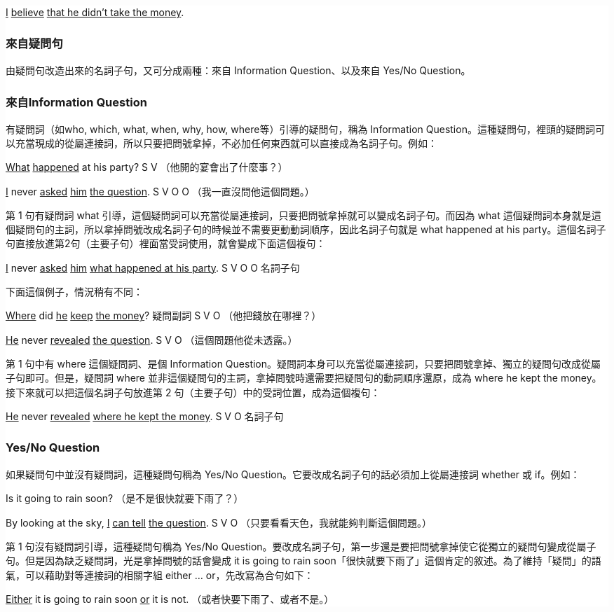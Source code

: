 <u>I</u> <u>believe</u> <u>that he didn’t take the money</u>.

### 來自疑問句

由疑問句改造出來的名詞子句，又可分成兩種：來自 Information Question、以及來自 Yes/No Question。

### 來自Information Question

有疑問詞（如who, which, what, when, why, how, where等）引導的疑問句，稱為 Information Question。這種疑問句，裡頭的疑問詞可以充當現成的從屬連接詞，所以只要把問號拿掉，不必加任何東西就可以直接成為名詞子句。例如：

<u>What</u> <u>happened</u> at his party?
S V
（他開的宴會出了什麼事？）

<u>I</u> never <u>asked</u> <u>him</u> <u>the question</u>.
S V O O
（我一直沒問他這個問題。）

第 1 句有疑問詞 what 引導，這個疑問詞可以充當從屬連接詞，只要把問號拿掉就可以變成名詞子句。而因為 what 這個疑問詞本身就是這個疑問句的主詞，所以拿掉問號改成名詞子句的時候並不需要更動動詞順序，因此名詞子句就是 what happened at his party。這個名詞子句直接放進第2句（主要子句）裡面當受詞使用，就會變成下面這個複句：

<u>I</u> never <u>asked</u> <u>him</u> <u>what happened at his party</u>.
S V O O 名詞子句

下面這個例子，情況稍有不同：

<u>Where</u> did <u>he</u> <u>keep</u> <u>the money</u>?
疑問副詞 S V O
（他把錢放在哪裡？）

<u>He</u> never <u>revealed</u> <u>the question</u>.
S V O
（這個問題他從未透露。）

第 1 句中有 where 這個疑問詞、是個 Information Question。疑問詞本身可以充當從屬連接詞，只要把問號拿掉、獨立的疑問句改成從屬子句即可。但是，疑問詞 where 並非這個疑問句的主詞，拿掉問號時還需要把疑問句的動詞順序還原，成為 where he kept the money。接下來就可以把這個名詞子句放進第 2 句（主要子句）中的受詞位置，成為這個複句：

<u>He</u> never <u>revealed</u> <u>where he kept the money</u>.
S V O 名詞子句

### Yes/No Question

如果疑問句中並沒有疑問詞，這種疑問句稱為 Yes/No Question。它要改成名詞子句的話必須加上從屬連接詞 whether 或 if。例如：

Is it going to rain soon?
（是不是很快就要下雨了？）

By looking at the sky, <u>I</u> <u>can tell</u> <u>the question</u>.
S V O
（只要看看天色，我就能夠判斷這個問題。）

第 1 句沒有疑問詞引導，這種疑問句稱為 Yes/No Question。要改成名詞子句，第一步還是要把問號拿掉使它從獨立的疑問句變成從屬子句。但是因為缺乏疑問詞，光是拿掉問號的話會變成 it is going to rain soon「很快就要下雨了」這個肯定的敘述。為了維持「疑問」的語氣，可以藉助對等連接詞的相關字組 either … or，先改寫為合句如下：

<u>Either</u> it is going to rain soon <u>or</u> it is not.
（或者快要下雨了、或者不是。）
